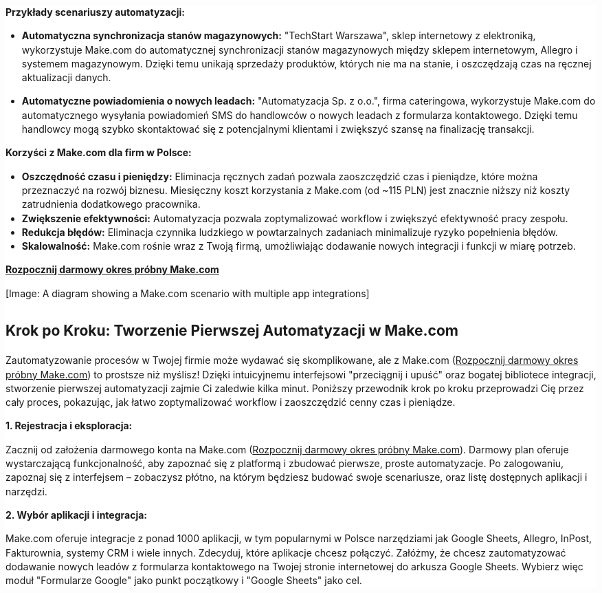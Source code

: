 
**Przykłady scenariuszy automatyzacji:**

* **Automatyczna synchronizacja stanów magazynowych:**  "TechStart Warszawa",  sklep  internetowy  z  elektroniką,  wykorzystuje  Make.com  do  automatycznej  synchronizacji  stanów  magazynowych  między  sklepem  internetowym,  Allegro  i  systemem  magazynowym.  Dzięki  temu  unikają  sprzedaży  produktów,  których  nie  ma  na  stanie,  i  oszczędzają  czas  na  ręcznej  aktualizacji  danych.

* **Automatyczne powiadomienia o nowych leadach:**  "Automatyzacja Sp. z o.o.",  firma  cateringowa,  wykorzystuje  Make.com  do  automatycznego  wysyłania  powiadomień  SMS  do  handlowców  o  nowych  leadach  z  formularza  kontaktowego.  Dzięki  temu  handlowcy  mogą  szybko  skontaktować  się  z  potencjalnymi  klientami  i  zwiększyć  szansę  na  finalizację  transakcji.


**Korzyści z Make.com dla firm w Polsce:**

* **Oszczędność czasu i pieniędzy:**  Eliminacja  ręcznych  zadań  pozwala  zaoszczędzić  czas  i  pieniądze,  które  można  przeznaczyć  na  rozwój  biznesu.  Miesięczny  koszt  korzystania  z  Make.com  (od  ~115  PLN)  jest  znacznie  niższy  niż  koszty  zatrudnienia  dodatkowego  pracownika.
* **Zwiększenie efektywności:**  Automatyzacja  pozwala  zoptymalizować  workflow  i  zwiększyć  efektywność  pracy  zespołu.
* **Redukcja błędów:**  Eliminacja  czynnika  ludzkiego  w  powtarzalnych  zadaniach  minimalizuje  ryzyko  popełnienia  błędów.
* **Skalowalność:**  Make.com  rośnie  wraz  z  Twoją  firmą,  umożliwiając  dodawanie  nowych  integracji  i  funkcji  w  miarę  potrzeb.


**<a href="https://www.make.com/en/register?pc=yodome" rel="noindex nofollow">Rozpocznij darmowy okres próbny Make.com</a>**

[Image: A diagram showing a Make.com scenario with multiple app integrations]

## Krok po Kroku: Tworzenie Pierwszej Automatyzacji w Make.com

Zautomatyzowanie procesów w Twojej firmie może wydawać się skomplikowane, ale z Make.com (<a href="https://www.make.com/en/register?pc=yodome" rel="noindex nofollow">Rozpocznij darmowy okres próbny Make.com</a>) to prostsze niż myślisz!  Dzięki intuicyjnemu interfejsowi "przeciągnij i upuść" oraz bogatej bibliotece integracji, stworzenie pierwszej automatyzacji zajmie Ci zaledwie kilka minut.  Poniższy przewodnik krok po kroku przeprowadzi Cię przez cały proces, pokazując, jak łatwo zoptymalizować workflow i zaoszczędzić cenny czas i pieniądze.

**1. Rejestracja i eksploracja:**

Zacznij od założenia darmowego konta na Make.com (<a href="https://www.make.com/en/register?pc=yodome" rel="noindex nofollow">Rozpocznij darmowy okres próbny Make.com</a>).  Darmowy plan oferuje wystarczającą funkcjonalność, aby zapoznać się z platformą i zbudować pierwsze, proste automatyzacje.  Po zalogowaniu, zapoznaj się z interfejsem – zobaczysz płótno, na którym będziesz budować swoje scenariusze, oraz listę dostępnych aplikacji i narzędzi.

**2. Wybór aplikacji i integracja:**

Make.com oferuje integracje z ponad 1000 aplikacji, w tym popularnymi w Polsce narzędziami jak Google Sheets, Allegro, InPost, Fakturownia, systemy CRM i wiele innych.  Zdecyduj, które aplikacje chcesz połączyć.  Załóżmy, że chcesz zautomatyzować dodawanie nowych leadów z formularza kontaktowego na Twojej stronie internetowej do arkusza Google Sheets.  Wybierz więc moduł "Formularze Google" jako punkt początkowy i  "Google Sheets" jako cel.
